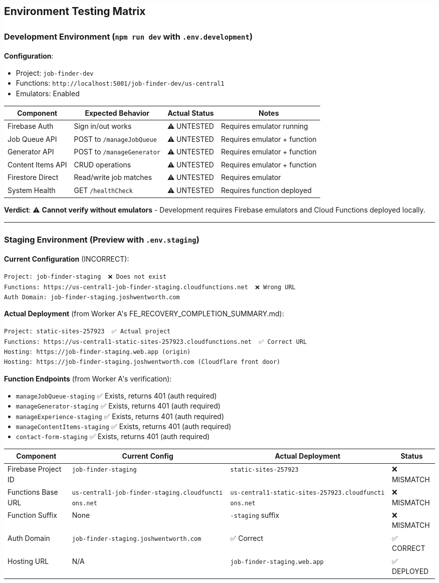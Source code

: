 
## Environment Testing Matrix

### Development Environment (`npm run dev` with `.env.development`)

**Configuration**:
- Project: `job-finder-dev`
- Functions: `http://localhost:5001/job-finder-dev/us-central1`
- Emulators: Enabled

| Component | Expected Behavior | Actual Status | Notes |
|-----------|-------------------|---------------|-------|
| Firebase Auth | Sign in/out works | ⚠️ UNTESTED | Requires emulator running |
| Job Queue API | POST to `/manageJobQueue` | ⚠️ UNTESTED | Requires emulator + function |
| Generator API | POST to `/manageGenerator` | ⚠️ UNTESTED | Requires emulator + function |
| Content Items API | CRUD operations | ⚠️ UNTESTED | Requires emulator + function |
| Firestore Direct | Read/write job matches | ⚠️ UNTESTED | Requires emulator |
| System Health | GET `/healthCheck` | ⚠️ UNTESTED | Requires function deployed |

**Verdict**: ⚠️ **Cannot verify without emulators** - Development requires Firebase emulators and Cloud Functions deployed locally.

---

### Staging Environment (Preview with `.env.staging`)

**Current Configuration** (INCORRECT):
```
Project: job-finder-staging  ❌ Does not exist
Functions: https://us-central1-job-finder-staging.cloudfunctions.net  ❌ Wrong URL
Auth Domain: job-finder-staging.joshwentworth.com
```

**Actual Deployment** (from Worker A's FE_RECOVERY_COMPLETION_SUMMARY.md):
```
Project: static-sites-257923  ✅ Actual project
Functions: https://us-central1-static-sites-257923.cloudfunctions.net  ✅ Correct URL
Hosting: https://job-finder-staging.web.app (origin)
Hosting: https://job-finder-staging.joshwentworth.com (Cloudflare front door)
```

**Function Endpoints** (from Worker A's verification):
- `manageJobQueue-staging` ✅ Exists, returns 401 (auth required)
- `manageGenerator-staging` ✅ Exists, returns 401 (auth required)
- `manageExperience-staging` ✅ Exists, returns 401 (auth required)
- `manageContentItems-staging` ✅ Exists, returns 401 (auth required)
- `contact-form-staging` ✅ Exists, returns 401 (auth required)

| Component | Current Config | Actual Deployment | Status |
|-----------|----------------|-------------------|--------|
| Firebase Project ID | `job-finder-staging` | `static-sites-257923` | ❌ MISMATCH |
| Functions Base URL | `us-central1-job-finder-staging.cloudfunctions.net` | `us-central1-static-sites-257923.cloudfunctions.net` | ❌ MISMATCH |
| Function Suffix | None | `-staging` suffix | ❌ MISMATCH |
| Auth Domain | `job-finder-staging.joshwentworth.com` | ✅ Correct | ✅ CORRECT |
| Hosting URL | N/A | `job-finder-staging.web.app` | ✅ DEPLOYED |
